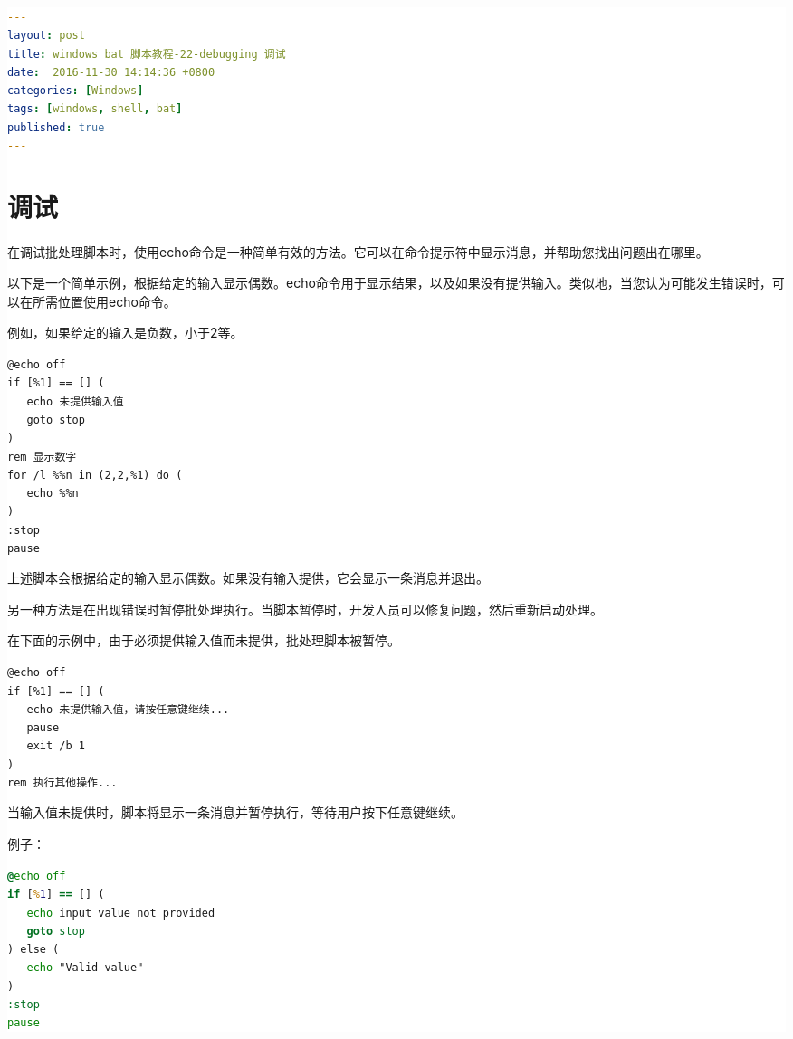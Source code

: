 ```yaml
---
layout: post
title: windows bat 脚本教程-22-debugging 调试
date:  2016-11-30 14:14:36 +0800
categories: [Windows]
tags: [windows, shell, bat]
published: true
---
```


# 调试

在调试批处理脚本时，使用echo命令是一种简单有效的方法。它可以在命令提示符中显示消息，并帮助您找出问题出在哪里。

以下是一个简单示例，根据给定的输入显示偶数。echo命令用于显示结果，以及如果没有提供输入。类似地，当您认为可能发生错误时，可以在所需位置使用echo命令。

例如，如果给定的输入是负数，小于2等。

```batch
@echo off  
if [%1] == [] ( 
   echo 未提供输入值
   goto stop 
)  
rem 显示数字 
for /l %%n in (2,2,%1) do ( 
   echo %%n 
)  
:stop 
pause 
```

上述脚本会根据给定的输入显示偶数。如果没有输入提供，它会显示一条消息并退出。

另一种方法是在出现错误时暂停批处理执行。当脚本暂停时，开发人员可以修复问题，然后重新启动处理。

在下面的示例中，由于必须提供输入值而未提供，批处理脚本被暂停。 

```batch
@echo off  
if [%1] == [] ( 
   echo 未提供输入值，请按任意键继续...
   pause
   exit /b 1
)  
rem 执行其他操作...
```

当输入值未提供时，脚本将显示一条消息并暂停执行，等待用户按下任意键继续。

例子：

```bat
@echo off  
if [%1] == [] ( 
   echo input value not provided 
   goto stop 
) else ( 
   echo "Valid value"     
)  
:stop 
pause 
```

